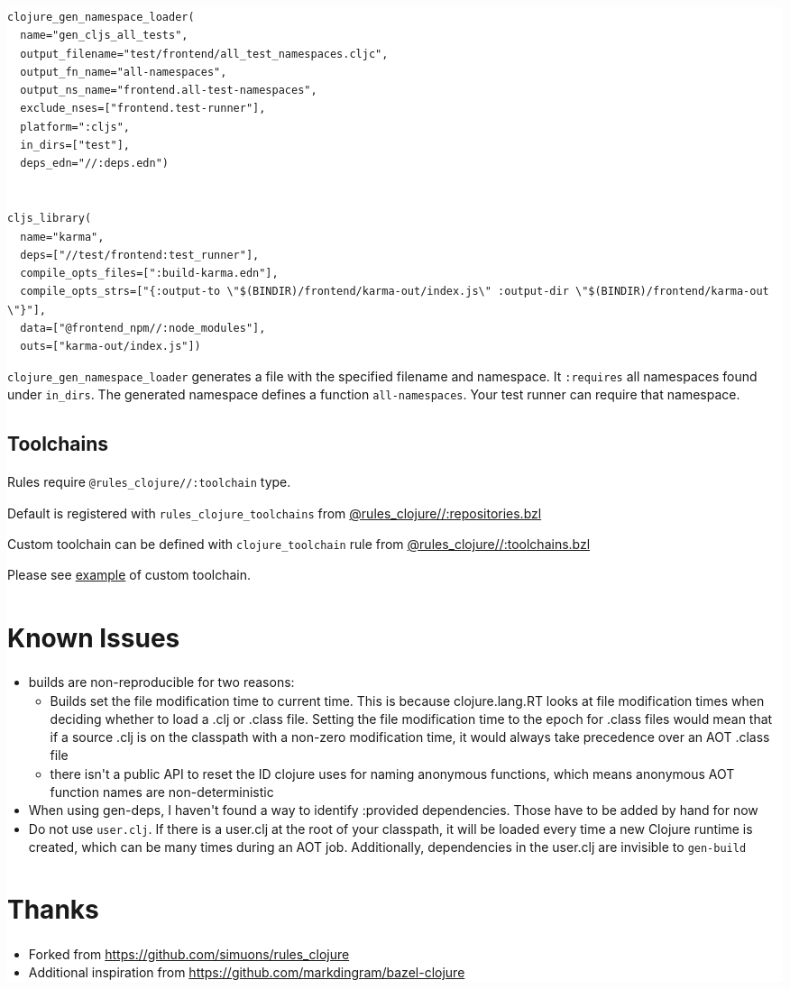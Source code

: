 ```
clojure_gen_namespace_loader(
  name="gen_cljs_all_tests",
  output_filename="test/frontend/all_test_namespaces.cljc",
  output_fn_name="all-namespaces",
  output_ns_name="frontend.all-test-namespaces",
  exclude_nses=["frontend.test-runner"],
  platform=":cljs",
  in_dirs=["test"],
  deps_edn="//:deps.edn")


cljs_library(
  name="karma",
  deps=["//test/frontend:test_runner"],
  compile_opts_files=[":build-karma.edn"],
  compile_opts_strs=["{:output-to \"$(BINDIR)/frontend/karma-out/index.js\" :output-dir \"$(BINDIR)/frontend/karma-out\"}"],
  data=["@frontend_npm//:node_modules"],
  outs=["karma-out/index.js"])
```


`clojure_gen_namespace_loader` generates a file with the specified filename and namespace. It `:requires` all namespaces found under `in_dirs`. The generated namespace defines a function `all-namespaces`. Your test runner can require that namespace.


## Toolchains

Rules require `@rules_clojure//:toolchain` type.

Default is registered with `rules_clojure_toolchains` from [@rules_clojure//:repositories.bzl](repositories.bzl)

Custom toolchain can be defined with `clojure_toolchain` rule from [@rules_clojure//:toolchains.bzl](toolchains.bzl)

Please see [example](examples/setup/custom) of custom toolchain.

# Known Issues

- builds are non-reproducible for two reasons:
  - Builds set the file modification time to current time. This is because clojure.lang.RT looks at file modification times when deciding whether to load a .clj or .class file. Setting the file modification time to the epoch for .class files would mean that if a source .clj is on the classpath with a non-zero modification time, it would always take precedence over an AOT .class file
  - there isn't a public API to reset the ID clojure uses for naming anonymous functions, which means anonymous AOT function names are non-deterministic
- When using gen-deps, I haven't found a way to identify :provided dependencies. Those have to be added by hand for now
- Do not use `user.clj`. If there is a user.clj at the root of your classpath, it will be loaded every time a new Clojure runtime is created, which can be many times during an AOT job. Additionally, dependencies in the user.clj are invisible to `gen-build`


# Thanks

- Forked from https://github.com/simuons/rules_clojure
- Additional inspiration from https://github.com/markdingram/bazel-clojure
